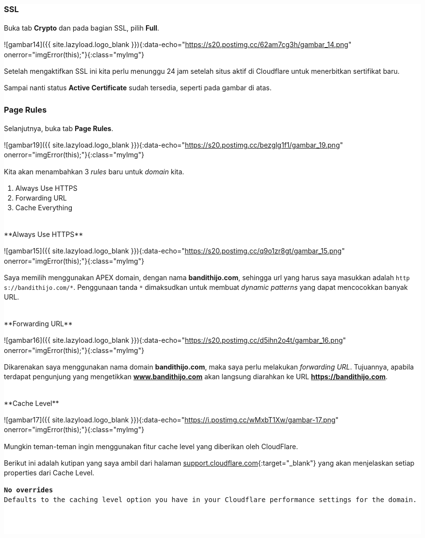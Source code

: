 ### SSL

Buka tab **Crypto** dan pada bagian SSL, pilih **Full**.

![gambar14]({{ site.lazyload.logo_blank }}){:data-echo="https://s20.postimg.cc/62am7cg3h/gambar_14.png" onerror="imgError(this);"}{:class="myImg"}

Setelah mengaktifkan SSL ini kita perlu menunggu 24 jam setelah situs aktif di Cloudflare untuk menerbitkan sertifikat baru.

Sampai nanti status **Active Certificate** sudah tersedia, seperti pada gambar di atas.

### Page Rules

Selanjutnya, buka tab **Page Rules**.

![gambar19]({{ site.lazyload.logo_blank }}){:data-echo="https://s20.postimg.cc/bezglg1f1/gambar_19.png" onerror="imgError(this);"}{:class="myImg"}

Kita akan menambahkan 3 _rules_ baru untuk _domain_ kita.

1. Always Use HTTPS
2. Forwarding URL
3. Cache Everything

<br>
**Always Use HTTPS**

![gambar15]({{ site.lazyload.logo_blank }}){:data-echo="https://s20.postimg.cc/q9o1zr8gt/gambar_15.png" onerror="imgError(this);"}{:class="myImg"}

Saya memilih menggunakan APEX domain, dengan nama **bandithijo.com**, sehingga url yang harus saya masukkan adalah `https://bandithijo.com/*`. Penggunaan tanda `*` dimaksudkan untuk membuat _dynamic patterns_ yang dapat mencocokkan banyak URL.

<br>
**Forwarding URL**

![gambar16]({{ site.lazyload.logo_blank }}){:data-echo="https://s20.postimg.cc/d5ihn2o4t/gambar_16.png" onerror="imgError(this);"}{:class="myImg"}

Dikarenakan saya menggunakan nama domain **bandithijo.com**, maka saya perlu melakukan _forwarding URL_. Tujuannya, apabila terdapat pengunjung yang mengetikkan **www.bandithijo.com** akan langsung diarahkan ke URL **https://bandithijo.com**.

<br>
**Cache Level**

![gambar17]({{ site.lazyload.logo_blank }}){:data-echo="https://i.postimg.cc/wMxbT1Xw/gambar-17.png" onerror="imgError(this);"}{:class="myImg"}

Mungkin teman-teman ingin menggunakan fitur cache level yang diberikan oleh CloudFlare.

Berikut ini adalah kutipan yang saya ambil dari halaman [support.cloudflare.com](https://support.cloudflare.com/hc/en-us/articles/200172266){:target="_blank"} yang akan menjelaskan setiap properties dari Cache Level.
<pre>
<b>No overrides</b>
Defaults to the caching level option you have in your Cloudflare performance settings for the domain.
